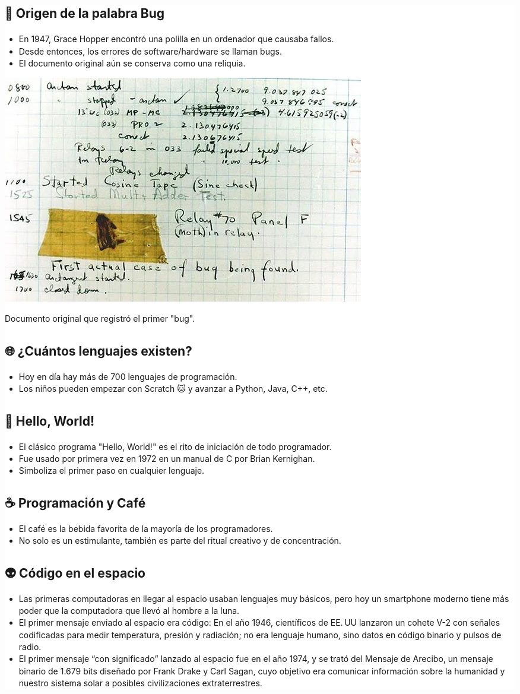 ## 🐞 Origen de la palabra Bug
- En 1947, Grace Hopper encontró una polilla en un ordenador que causaba fallos.
- Desde entonces, los errores de software/hardware se llaman bugs.
- El documento original aún se conserva como una reliquia.

<img src="../assets/primer_bug.webp" alt="Registro del Primer Bug">

Documento original que registró el primer "bug".

## 🌐 ¿Cuántos lenguajes existen?
- Hoy en día hay más de 700 lenguajes de programación.
- Los niños pueden empezar con Scratch 🐱 y avanzar a Python, Java, C++, etc.

## 👋 Hello, World!
- El clásico programa "Hello, World!" es el rito de iniciación de todo programador.
- Fue usado por primera vez en 1972 en un manual de C por Brian Kernighan.
- Simboliza el primer paso en cualquier lenguaje.

## ☕ Programación y Café
- El café es la bebida favorita de la mayoría de los programadores.
- No solo es un estimulante, también es parte del ritual creativo y de concentración.

## 👽 Código en el espacio
- Las primeras computadoras en llegar al espacio usaban lenguajes muy básicos, pero hoy un smartphone moderno tiene más poder que la computadora que llevó al hombre a la luna.
- El primer mensaje enviado al espacio era código: En el año 1946, científicos de EE. UU lanzaron un cohete V-2 con señales codificadas para medir temperatura, presión y radiación; no era lenguaje humano, sino datos en código binario y pulsos de radio.
- El primer mensaje “con significado” lanzado al espacio fue en el año 1974, y se trató del Mensaje de Arecibo, un mensaje binario de 1.679 bits diseñado por Frank Drake y Carl Sagan, cuyo objetivo era comunicar información sobre la humanidad y nuestro sistema solar a posibles civilizaciones extraterrestres.
